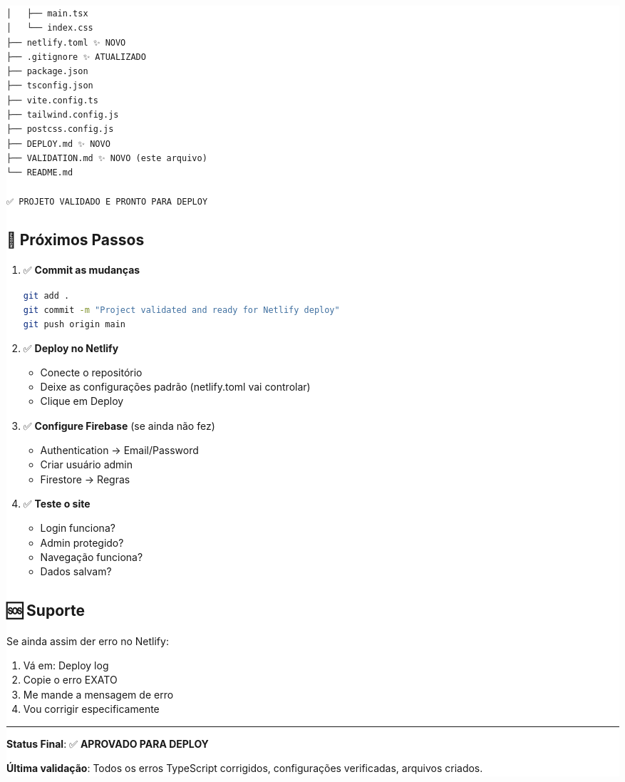 ```
│   ├── main.tsx
│   └── index.css
├── netlify.toml ✨ NOVO
├── .gitignore ✨ ATUALIZADO
├── package.json
├── tsconfig.json
├── vite.config.ts
├── tailwind.config.js
├── postcss.config.js
├── DEPLOY.md ✨ NOVO
├── VALIDATION.md ✨ NOVO (este arquivo)
└── README.md

✅ PROJETO VALIDADO E PRONTO PARA DEPLOY
```

## 🎯 Próximos Passos

1. ✅ **Commit as mudanças**
   ```bash
   git add .
   git commit -m "Project validated and ready for Netlify deploy"
   git push origin main
   ```

2. ✅ **Deploy no Netlify**
   - Conecte o repositório
   - Deixe as configurações padrão (netlify.toml vai controlar)
   - Clique em Deploy

3. ✅ **Configure Firebase** (se ainda não fez)
   - Authentication → Email/Password
   - Criar usuário admin
   - Firestore → Regras

4. ✅ **Teste o site**
   - Login funciona?
   - Admin protegido?
   - Navegação funciona?
   - Dados salvam?

## 🆘 Suporte

Se ainda assim der erro no Netlify:

1. Vá em: Deploy log
2. Copie o erro EXATO
3. Me mande a mensagem de erro
4. Vou corrigir especificamente

---

**Status Final**: ✅ **APROVADO PARA DEPLOY**

**Última validação**: Todos os erros TypeScript corrigidos, configurações verificadas, arquivos criados.

